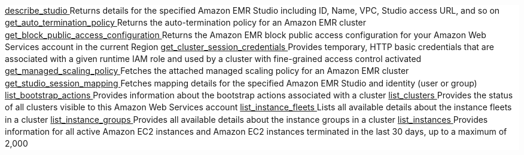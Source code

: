 <td style="text-align: left;"><a href="../emr_describe_studio/"> describe_studio </a></td>
<td style="text-align: left;">Returns details for the specified Amazon
EMR Studio including ID, Name, VPC, Studio access URL, and so on</td>
</tr>
<tr class="odd">
<td style="text-align: left;"><a href="../emr_get_auto_termination_policy/"> get_auto_termination_policy </a></td>
<td style="text-align: left;">Returns the auto-termination policy for an
Amazon EMR cluster</td>
</tr>
<tr class="even">
<td style="text-align: left;"><a href="../emr_get_block_public_access_configuration/"> get_block_public_access_configuration </a></td>
<td style="text-align: left;">Returns the Amazon EMR block public access
configuration for your Amazon Web Services account in the current
Region</td>
</tr>
<tr class="odd">
<td style="text-align: left;"><a href="../emr_get_cluster_session_credentials/"> get_cluster_session_credentials </a></td>
<td style="text-align: left;">Provides temporary, HTTP basic credentials
that are associated with a given runtime IAM role and used by a cluster
with fine-grained access control activated</td>
</tr>
<tr class="even">
<td style="text-align: left;"><a href="../emr_get_managed_scaling_policy/"> get_managed_scaling_policy </a></td>
<td style="text-align: left;">Fetches the attached managed scaling
policy for an Amazon EMR cluster</td>
</tr>
<tr class="odd">
<td style="text-align: left;"><a href="../emr_get_studio_session_mapping/"> get_studio_session_mapping </a></td>
<td style="text-align: left;">Fetches mapping details for the specified
Amazon EMR Studio and identity (user or group)</td>
</tr>
<tr class="even">
<td style="text-align: left;"><a href="../emr_list_bootstrap_actions/"> list_bootstrap_actions </a></td>
<td style="text-align: left;">Provides information about the bootstrap
actions associated with a cluster</td>
</tr>
<tr class="odd">
<td style="text-align: left;"><a href="../emr_list_clusters/"> list_clusters </a></td>
<td style="text-align: left;">Provides the status of all clusters
visible to this Amazon Web Services account</td>
</tr>
<tr class="even">
<td style="text-align: left;"><a href="../emr_list_instance_fleets/"> list_instance_fleets </a></td>
<td style="text-align: left;">Lists all available details about the
instance fleets in a cluster</td>
</tr>
<tr class="odd">
<td style="text-align: left;"><a href="../emr_list_instance_groups/"> list_instance_groups </a></td>
<td style="text-align: left;">Provides all available details about the
instance groups in a cluster</td>
</tr>
<tr class="even">
<td style="text-align: left;"><a href="../emr_list_instances/"> list_instances </a></td>
<td style="text-align: left;">Provides information for all active Amazon
EC2 instances and Amazon EC2 instances terminated in the last 30 days,
up to a maximum of 2,000</td>